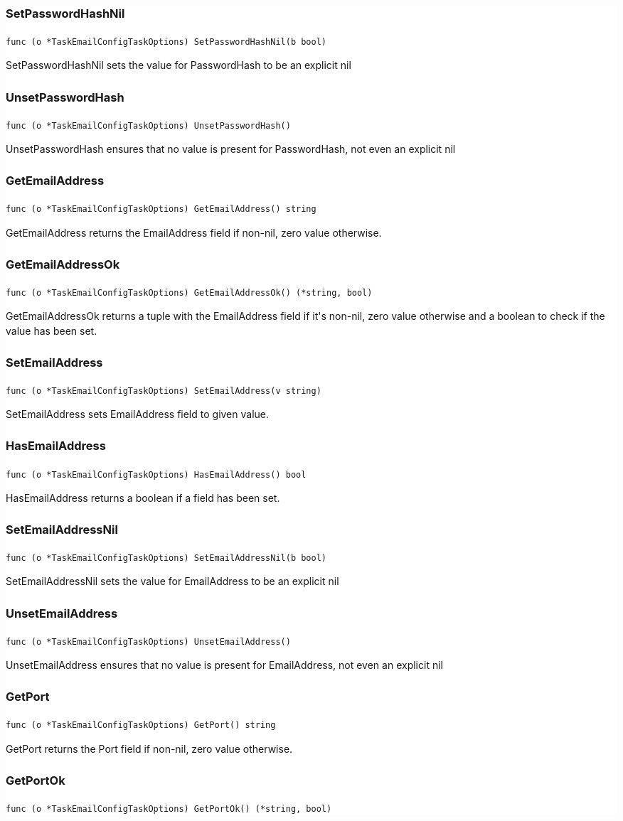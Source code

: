 ### SetPasswordHashNil

`func (o *TaskEmailConfigTaskOptions) SetPasswordHashNil(b bool)`

 SetPasswordHashNil sets the value for PasswordHash to be an explicit nil

### UnsetPasswordHash
`func (o *TaskEmailConfigTaskOptions) UnsetPasswordHash()`

UnsetPasswordHash ensures that no value is present for PasswordHash, not even an explicit nil
### GetEmailAddress

`func (o *TaskEmailConfigTaskOptions) GetEmailAddress() string`

GetEmailAddress returns the EmailAddress field if non-nil, zero value otherwise.

### GetEmailAddressOk

`func (o *TaskEmailConfigTaskOptions) GetEmailAddressOk() (*string, bool)`

GetEmailAddressOk returns a tuple with the EmailAddress field if it's non-nil, zero value otherwise
and a boolean to check if the value has been set.

### SetEmailAddress

`func (o *TaskEmailConfigTaskOptions) SetEmailAddress(v string)`

SetEmailAddress sets EmailAddress field to given value.

### HasEmailAddress

`func (o *TaskEmailConfigTaskOptions) HasEmailAddress() bool`

HasEmailAddress returns a boolean if a field has been set.

### SetEmailAddressNil

`func (o *TaskEmailConfigTaskOptions) SetEmailAddressNil(b bool)`

 SetEmailAddressNil sets the value for EmailAddress to be an explicit nil

### UnsetEmailAddress
`func (o *TaskEmailConfigTaskOptions) UnsetEmailAddress()`

UnsetEmailAddress ensures that no value is present for EmailAddress, not even an explicit nil
### GetPort

`func (o *TaskEmailConfigTaskOptions) GetPort() string`

GetPort returns the Port field if non-nil, zero value otherwise.

### GetPortOk

`func (o *TaskEmailConfigTaskOptions) GetPortOk() (*string, bool)`
